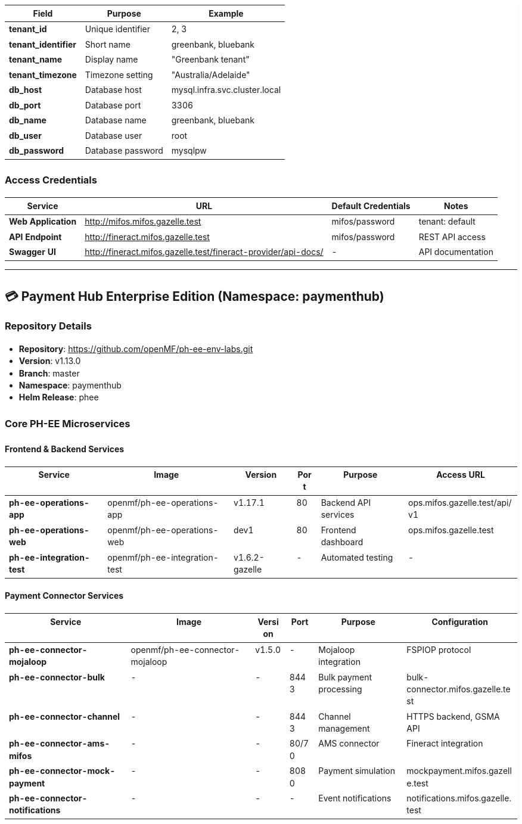 | Field | Purpose | Example |
|-------|---------|---------|
| **tenant_id** | Unique identifier | 2, 3 |
| **tenant_identifier** | Short name | greenbank, bluebank |
| **tenant_name** | Display name | "Greenbank tenant" |
| **tenant_timezone** | Timezone setting | "Australia/Adelaide" |
| **db_host** | Database host | mysql.infra.svc.cluster.local |
| **db_port** | Database port | 3306 |
| **db_name** | Database name | greenbank, bluebank |
| **db_user** | Database user | root |
| **db_password** | Database password | mysqlpw |

### Access Credentials
| Service | URL | Default Credentials | Notes |
|---------|-----|-------------------|-------|
| **Web Application** | http://mifos.mifos.gazelle.test | mifos/password | tenant: default |
| **API Endpoint** | http://fineract.mifos.gazelle.test | mifos/password | REST API access |
| **Swagger UI** | http://fineract.mifos.gazelle.test/fineract-provider/api-docs/ | - | API documentation |

---

## 💳 Payment Hub Enterprise Edition (Namespace: paymenthub)

### Repository Details
- **Repository**: https://github.com/openMF/ph-ee-env-labs.git
- **Version**: v1.13.0
- **Branch**: master
- **Namespace**: paymenthub
- **Helm Release**: phee

### Core PH-EE Microservices

#### Frontend & Backend Services
| Service | Image | Version | Port | Purpose | Access URL |
|---------|-------|---------|------|---------|------------|
| **ph-ee-operations-app** | openmf/ph-ee-operations-app | v1.17.1 | 80 | Backend API services | ops.mifos.gazelle.test/api/v1 |
| **ph-ee-operations-web** | openmf/ph-ee-operations-web | dev1 | 80 | Frontend dashboard | ops.mifos.gazelle.test |
| **ph-ee-integration-test** | openmf/ph-ee-integration-test | v1.6.2-gazelle | - | Automated testing | - |

#### Payment Connector Services
| Service | Image | Version | Port | Purpose | Configuration |
|---------|-------|---------|------|---------|---------------|
| **ph-ee-connector-mojaloop** | openmf/ph-ee-connector-mojaloop | v1.5.0 | - | Mojaloop integration | FSPIOP protocol |
| **ph-ee-connector-bulk** | - | - | 8443 | Bulk payment processing | bulk-connector.mifos.gazelle.test |
| **ph-ee-connector-channel** | - | - | 8443 | Channel management | HTTPS backend, GSMA API |
| **ph-ee-connector-ams-mifos** | - | - | 80/70 | AMS connector | Fineract integration |
| **ph-ee-connector-mock-payment** | - | - | 8080 | Payment simulation | mockpayment.mifos.gazelle.test |
| **ph-ee-connector-notifications** | - | - | - | Event notifications | notifications.mifos.gazelle.test |